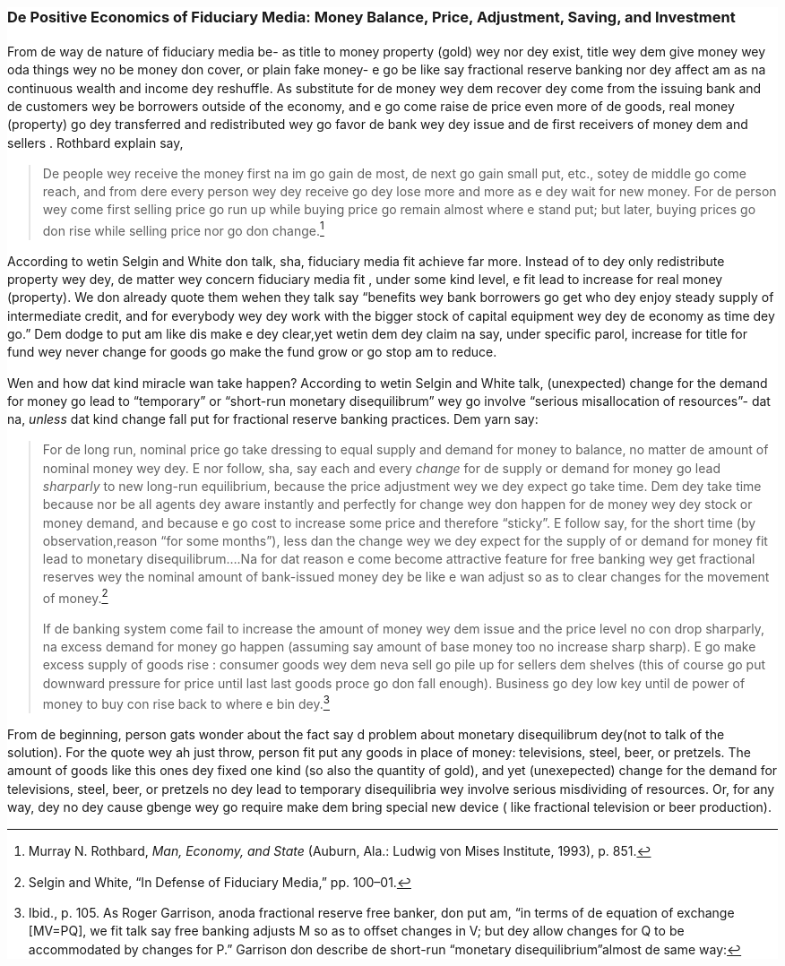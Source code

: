### De Positive Economics of Fiduciary Media: Money Balance, Price, Adjustment, Saving, and Investment

From de way de nature of fiduciary media be- as title to money property (gold) wey nor dey exist, title wey dem give money wey oda things wey no be money don cover, or plain fake money- e go be like say fractional reserve banking nor dey affect am as na continuous wealth and income dey reshuffle. As substitute for de money wey dem recover  dey come from the issuing bank and de customers wey be borrowers outside of the economy, and e go come raise de price even more of de goods, real money (property) go dey transferred and redistributed wey go favor de bank wey dey issue and de first receivers of money dem and sellers . Rothbard explain say,

> De people wey receive the money first na im go gain de most, de next go gain small put, etc., sotey de middle go come reach, and from dere every person wey dey receive go dey lose more and more as e dey wait for new money. For de person wey come first selling price go run up while buying price go remain almost where e stand put; but later, buying prices go don rise while selling price nor go don change.[^28]

According to wetin Selgin and White don talk, sha, fiduciary media fit achieve far more. Instead of to dey only redistribute property wey dey, de matter wey concern fiduciary media fit , under some kind level, e fit lead to increase for real money (property). We don already quote them wehen they talk say “benefits wey bank borrowers go get who dey enjoy steady supply of intermediate credit, and for everybody wey dey work with the bigger stock of capital equipment wey dey de economy as time dey go.” Dem dodge to put am like dis make e dey clear,yet wetin dem dey claim na say, under specific parol, increase for title for fund wey never change for goods go make the fund grow or go stop am to reduce.

Wen and how dat kind miracle wan take happen? According to wetin Selgin and White talk, (unexpected) change for the demand for money go lead to “temporary” or “short-run monetary disequilibrum” wey go involve “serious misallocation of resources”- dat na, *unless* dat kind change fall put for fractional reserve banking practices. Dem yarn say:

> For de long run, nominal price go take dressing to equal supply and demand for money to balance, no matter de amount of nominal money wey dey. E nor follow, sha, say each and every *change* for de supply or demand for money go lead *sharparly* to new long-run equilibrium, because the price adjustment wey we dey expect go take time. Dem dey take time because nor be all agents dey aware instantly and perfectly for change wey don happen for de money wey dey stock or money demand, and because e go cost to increase some price and therefore “sticky”. E follow say, for the short time (by observation,reason “for some months”), less dan the change wey we dey expect for the supply of or demand for money fit lead to monetary disequilibrum….Na for dat reason e come become attractive feature for free banking wey get fractional reserves wey the nominal amount of bank-issued money dey be like e wan adjust so as to clear changes for the movement of money.[^29]
> 
> If de banking system come fail to increase the amount of money wey dem issue and the price level no con drop sharparly, na excess demand for money go happen (assuming say amount of base money too no increase sharp sharp). E go make excess supply of goods rise : consumer goods wey dem neva sell go pile up for sellers dem shelves (this of course go put downward pressure for price until last last goods proce go don fall enough). Business go dey low key until de power of money to buy con rise back to where e bin dey.[^30]

From de beginning, person gats wonder about the fact say d problem about monetary disequilibrum dey(not to talk of the solution). For the quote wey ah just throw, person fit put any goods in place of money: televisions, steel, beer, or pretzels. The amount of goods like this ones dey fixed one kind (so also the quantity of gold), and yet (unexepected) change for the demand for televisions, steel, beer, or pretzels no dey lead to temporary disequilibria wey involve serious misdividing of resources. Or, for any way, dey no dey cause gbenge wey go require make dem bring special new device ( like fractional television or beer production).


[^28]: Murray N. Rothbard, *Man, Economy, and State* (Auburn, Ala.: Ludwig von Mises Institute, 1993), p. 851.
[^29]: Selgin and White, “In Defense of Fiduciary Media,” pp. 100–01.
[^30]: Ibid., p. 105\. As Roger Garrison, anoda fractional reserve free banker, don put am, “in terms of de equation of exchange [MV=PQ], we fit talk say free banking adjusts M so as to offset changes in V; but dey allow changes for Q to be accommodated by changes for P.” Garrison don describe de short-run “monetary disequilibrium”almost de same way:
[^31]: Selgin and White, “In Defense of Fiduciary Media,” p. 100.
[^32]: So Mises come write say:
[^33]: Moreova, from individualist perspective, de increased demand for money dey happen with specific actors at specific times and places. E nor dey enough for banks to accommodate some abstract higher money demand by more money; instead, but de accommodation gats  occur precisely wit de correct people and locations. If dis nor be de case, one go hardly fit talk of an accommodation but of an additional distortion. Dis difficulty don dey recognized by the early Hayek:
[^34]: Concerning de stickiness wey price get, and de redistributive consequences for increase demand for money thru array of prices of varying degrees of stickiness, wey Selgin and White as well as Garrison don raise as matters of concern, na of utmost importance to recognize say prices na de outcome of purposive action—and na so dia stickiness be. Dat is, de flexibility or inflexibility of various product and service prices nor dey accidental to, but na deliberate part of, dese products and services. Against wetin Garrison dey claim, de stickiness of prices dey affect and dey related to, real relative scarcities. If more sticky prices suffer more, to talk like dat, make e happen; e go teach dem to dey less sticky for future—if de owners of de property in question act for manner wey dey compatible with dis end.
[^35]: Selgin and White, “In Defense of Fiduciary Media,” p. 103\. De error of confusing property and titles dey lie also for de bottom of Selgin and White’s attempts to separate analytically de demand for outside money from de demand for inside money, as if dese na  somehow two different kinds of money wit two different and independent demands.
[^36]: Selgin talk de same thesis as e be so:
[^37]: Hoppe, “How is Fiat Money Possible?,” pp. 72–73.
[^38]: See also Hoppe, “The Theory of Employment, Money, Interest, and the Capitalist Process: The Misesian Case against Keynes,” in *The Economics and Ethics of Private Property* (Norwell, Mass.: Kluwer, 1993), and Rothbard, *Man, Economy, and State* (Auburn, Ala.: Ludwig von Mises Institute, 1993), pp. 167ff., 667ff.; idem, *America’s Great Depression* (New York: Richardson and Snyder, 1983), pp. 39ff.
